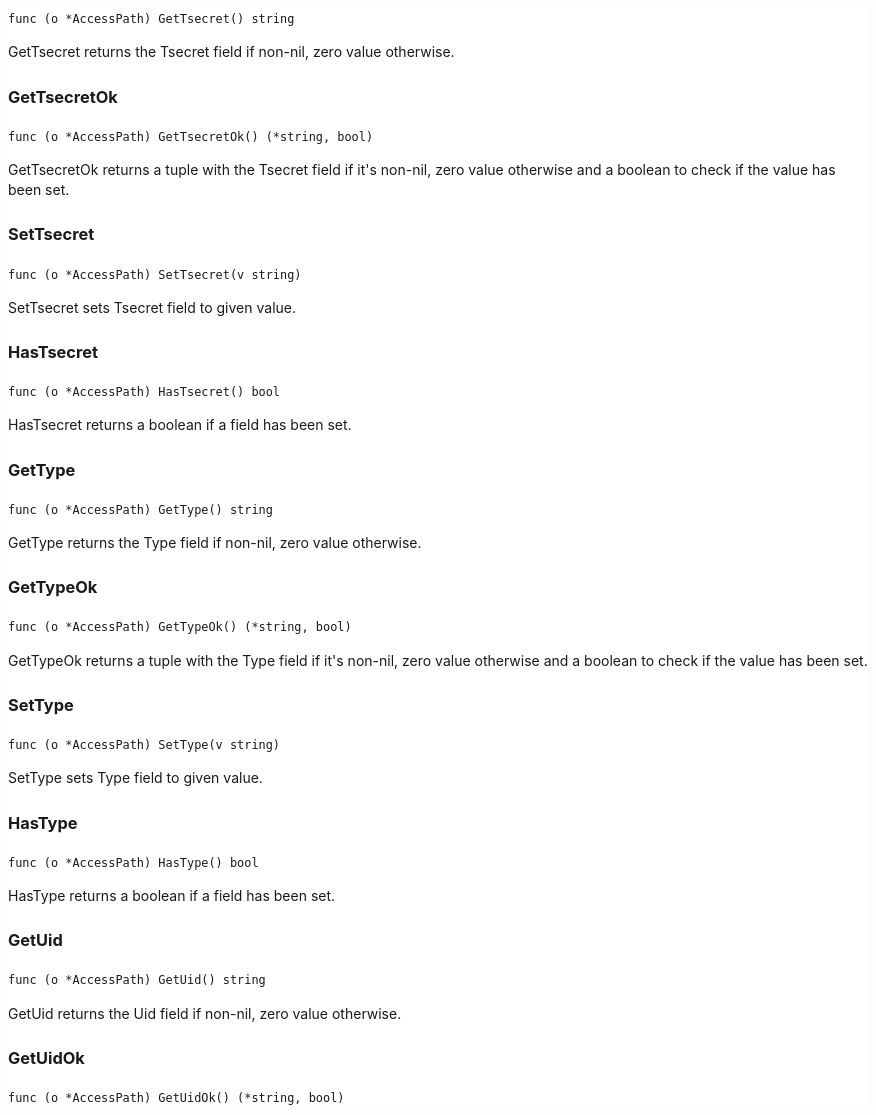`func (o *AccessPath) GetTsecret() string`

GetTsecret returns the Tsecret field if non-nil, zero value otherwise.

### GetTsecretOk

`func (o *AccessPath) GetTsecretOk() (*string, bool)`

GetTsecretOk returns a tuple with the Tsecret field if it's non-nil, zero value otherwise
and a boolean to check if the value has been set.

### SetTsecret

`func (o *AccessPath) SetTsecret(v string)`

SetTsecret sets Tsecret field to given value.

### HasTsecret

`func (o *AccessPath) HasTsecret() bool`

HasTsecret returns a boolean if a field has been set.

### GetType

`func (o *AccessPath) GetType() string`

GetType returns the Type field if non-nil, zero value otherwise.

### GetTypeOk

`func (o *AccessPath) GetTypeOk() (*string, bool)`

GetTypeOk returns a tuple with the Type field if it's non-nil, zero value otherwise
and a boolean to check if the value has been set.

### SetType

`func (o *AccessPath) SetType(v string)`

SetType sets Type field to given value.

### HasType

`func (o *AccessPath) HasType() bool`

HasType returns a boolean if a field has been set.

### GetUid

`func (o *AccessPath) GetUid() string`

GetUid returns the Uid field if non-nil, zero value otherwise.

### GetUidOk

`func (o *AccessPath) GetUidOk() (*string, bool)`

